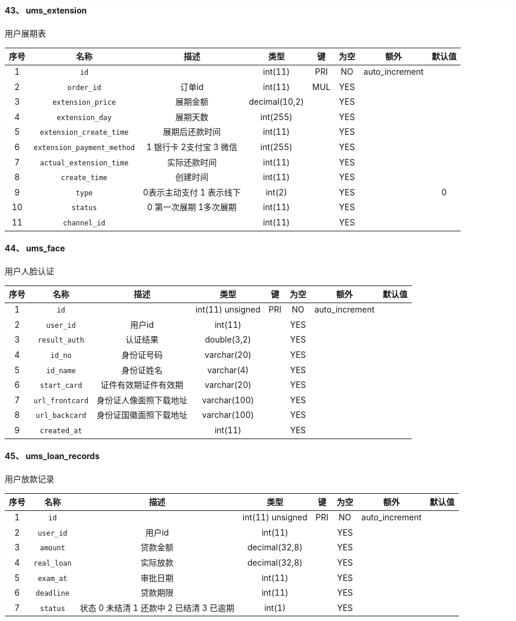 
#### 43、 ums_extension
用户展期表

| 序号 | 名称 | 描述 | 类型 | 键 | 为空 | 额外 | 默认值 |
| :--: | :--: | :--: | :--: | :--: | :--: | :--: | :--: |
| 1 | `id` |  | int(11) | PRI | NO | auto_increment |  |
| 2 | `order_id` | 订单id | int(11) | MUL | YES |  |  |
| 3 | `extension_price` | 展期金额 | decimal(10,2) |  | YES |  |  |
| 4 | `extension_day` | 展期天数 | int(255) |  | YES |  |  |
| 5 | `extension_create_time` | 展期后还款时间 | int(11) |  | YES |  |  |
| 6 | `extension_payment_method` | 1 银行卡 2支付宝 3 微信 | int(255) |  | YES |  |  |
| 7 | `actual_extension_time` | 实际还款时间 | int(11) |  | YES |  |  |
| 8 | `create_time` | 创建时间 | int(11) |  | YES |  |  |
| 9 | `type` | 0表示主动支付 1 表示线下 | int(2) |  | YES |  | 0 |
| 10 | `status` | 0 第一次展期 1多次展期 | int(11) |  | YES |  |  |
| 11 | `channel_id` |  | int(11) |  | YES |  |  |


#### 44、 ums_face
用户人脸认证

| 序号 | 名称 | 描述 | 类型 | 键 | 为空 | 额外 | 默认值 |
| :--: | :--: | :--: | :--: | :--: | :--: | :--: | :--: |
| 1 | `id` |  | int(11) unsigned | PRI | NO | auto_increment |  |
| 2 | `user_id` | 用户id | int(11) |  | YES |  |  |
| 3 | `result_auth` | 认证结果	 | double(3,2) |  | YES |  |  |
| 4 | `id_no` | 身份证号码 | varchar(20) |  | YES |  |  |
| 5 | `id_name` | 身份证姓名	 | varchar(4) |  | YES |  |  |
| 6 | `start_card` | 证件有效期证件有效期		 | varchar(20) |  | YES |  |  |
| 7 | `url_frontcard` | 身份证人像面照下载地址 | varchar(100) |  | YES |  |  |
| 8 | `url_backcard` | 身份证国徽面照下载地址	 | varchar(100) |  | YES |  |  |
| 9 | `created_at` |  | int(11) |  | YES |  |  |


#### 45、 ums_loan_records
用户放款记录

| 序号 | 名称 | 描述 | 类型 | 键 | 为空 | 额外 | 默认值 |
| :--: | :--: | :--: | :--: | :--: | :--: | :--: | :--: |
| 1 | `id` |  | int(11) unsigned | PRI | NO | auto_increment |  |
| 2 | `user_id` | 用户id | int(11) |  | YES |  |  |
| 3 | `amount` | 贷款金额 | decimal(32,8) |  | YES |  |  |
| 4 | `real_loan` | 实际放款 | decimal(32,8) |  | YES |  |  |
| 5 | `exam_at` | 审批日期 | int(11) |  | YES |  |  |
| 6 | `deadline` | 贷款期限 | int(11) |  | YES |  |  |
| 7 | `status` | 状态 0 未结清  1 还款中 2 已结清 3 已逾期 | int(1) |  | YES |  |  |